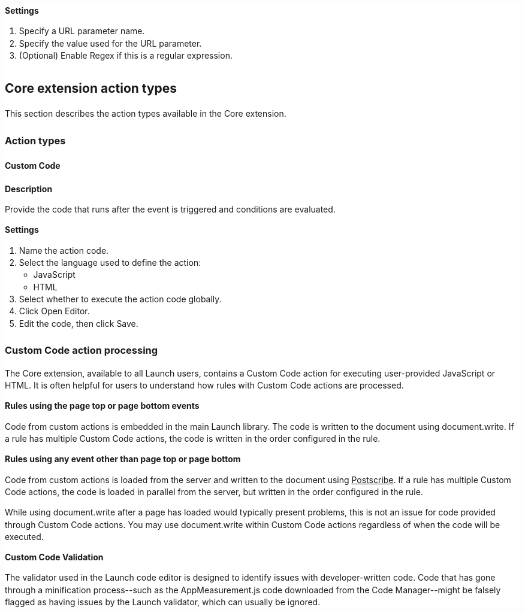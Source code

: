 **Settings**

1. Specify a URL parameter name.
2. Specify the value used for the URL parameter.
3. \(Optional\) Enable Regex if this is a regular expression.

## Core extension action types

This section describes the action types available in the Core extension.

### Action types

#### Custom Code

**Description**

Provide the code that runs after the event is triggered and conditions are evaluated.

**Settings**

1. Name the action code.
2. Select the language used to define the action:
   * JavaScript
   * HTML
3. Select whether to execute the action code globally.
4. Click Open Editor.
5. Edit the code, then click Save.

### Custom Code action processing

The Core extension, available to all Launch users, contains a Custom Code action for executing user-provided JavaScript or HTML. It is often helpful for users to understand how rules with Custom Code actions are processed.

**Rules using the page top or page bottom events**

Code from custom actions is embedded in the main Launch library. The code is written to the document using document.write. If a rule has multiple Custom Code actions, the code is written in the order configured in the rule.

**Rules using any event other than page top or page bottom**

Code from custom actions is loaded from the server and written to the document using [Postscribe](https://github.com/krux/postscribe). If a rule has multiple Custom Code actions, the code is loaded in parallel from the server, but written in the order configured in the rule.

While using document.write after a page has loaded would typically present problems, this is not an issue for code provided through Custom Code actions. You may use document.write within Custom Code actions regardless of when the code will be executed.

**Custom Code Validation**

The validator used in the Launch code editor is designed to identify issues with developer-written code. Code that has gone through a minification process--such as the AppMeasurement.js code downloaded from the Code Manager--might be falsely flagged as having issues by the Launch validator, which can usually be ignored.

